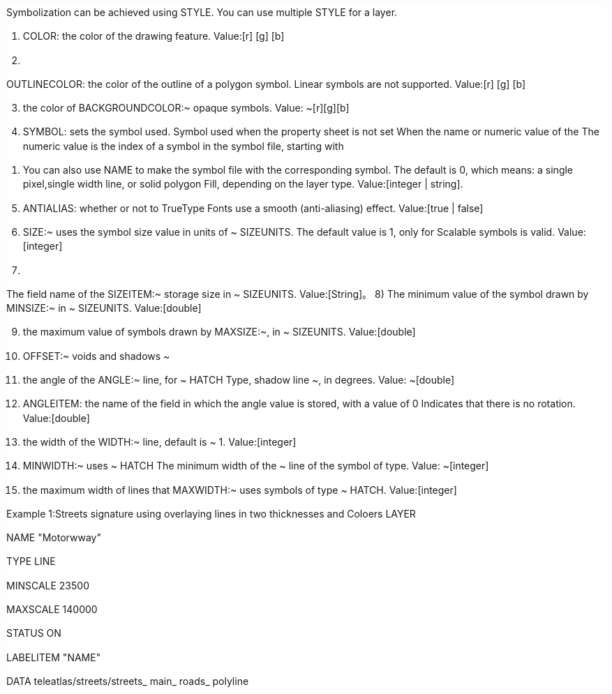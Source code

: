 Symbolization can be achieved using STYLE. You can use multiple STYLE for a layer.

1) COLOR: the color of the drawing feature. Value:\[r\] \[g\] \[b\]

2)
OUTLINECOLOR: the color of the outline of a polygon symbol. Linear symbols are not supported. Value:\[r\] \[g\] \[b\]

3) the color of BACKGROUNDCOLOR:~ opaque symbols. Value: ~\[r\]\[g\]\[b\]

4) SYMBOL: sets the symbol used. Symbol used when the property sheet is not set
When the name or numeric value of the The numeric value is the index of a symbol in the symbol file, starting with
1. You can also use NAME to make the symbol file with the corresponding symbol. The default is
0, which means: a single pixel,single width line, or solid polygon
Fill, depending on the layer type. Value:\[integer | string\].

5) ANTIALIAS: whether or not to TrueType
Fonts use a smooth (anti-aliasing) effect. Value:\[true | false\]

6) SIZE:~ uses the symbol size value in units of ~ SIZEUNITS. The default value is 1, only for
Scalable symbols is valid. Value:\[integer\]

7)
The field name of the SIZEITEM:~ storage size in ~ SIZEUNITS. Value:\[String\]。 8)
The minimum value of the symbol drawn by MINSIZE:~ in ~ SIZEUNITS. Value:\[double\]

9) the maximum value of symbols drawn by MAXSIZE:~, in ~ SIZEUNITS. Value:\[double\]

10) OFFSET:~ voids and shadows ~

11) the angle of the ANGLE:~ line, for ~ HATCH
Type, shadow line ~, in degrees. Value: ~\[double\]

12) ANGLEITEM: the name of the field in which the angle value is stored, with a value of 0
Indicates that there is no rotation. Value:\[double\]

13) the width of the WIDTH:~ line, default is ~ 1. Value:\[integer\]

14) MINWIDTH:~ uses ~ HATCH
The minimum width of the ~ line of the symbol of type. Value: ~\[integer\]

15) the maximum width of lines that MAXWIDTH:~ uses symbols of type ~ HATCH. Value:\[integer\]

Example 1:Streets signature using overlaying lines in two thicknesses and
Coloers LAYER

NAME "Motorwway"

TYPE LINE

MINSCALE 23500

MAXSCALE 140000

STATUS ON

LABELITEM "NAME"

DATA teleatlas/streets/streets\_ main\_ roads\_ polyline
